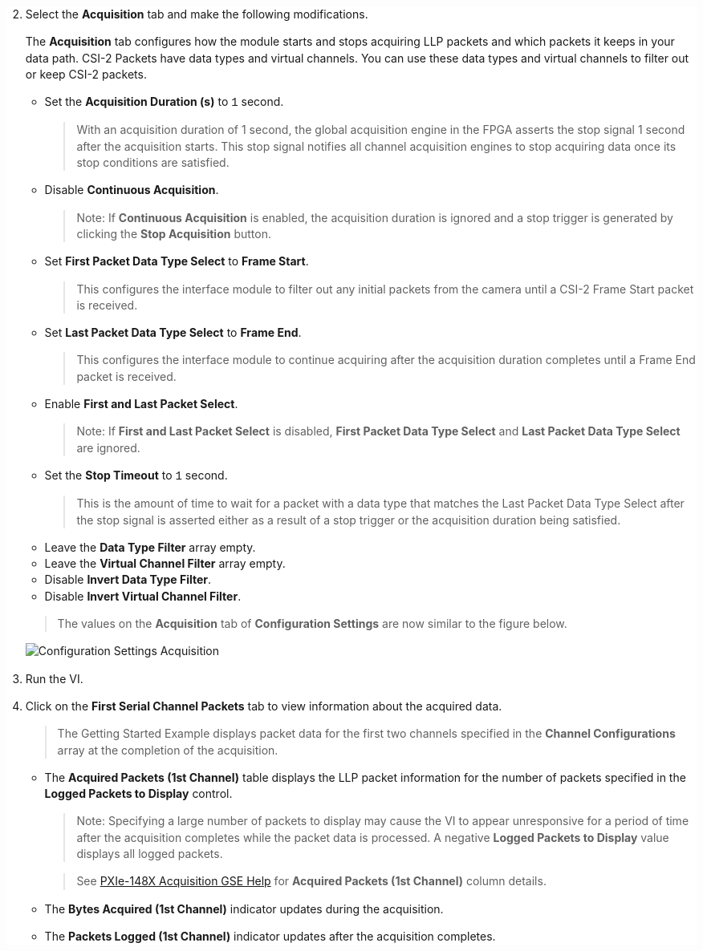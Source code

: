 2.  Select the **Acquisition** tab and make the following modifications.

    The **Acquisition** tab configures how the module starts and stops acquiring LLP packets and which packets it keeps in your data path. CSI-2 Packets have data types and virtual channels. You can use these data types and virtual channels to filter out or keep CSI-2 packets.
    - Set the **Acquisition Duration (s)** to <font face = "courier new">1</font> second. 
        > With an acquisition duration of 1 second, the global acquisition engine in the FPGA asserts the stop signal 1 second after the acquisition starts. This stop signal notifies all channel acquisition engines to stop acquiring data once its stop conditions are satisfied.
    - Disable **Continuous Acquisition**.
         > Note: If **Continuous Acquisition** is enabled, the acquisition duration is ignored and a stop trigger is generated by clicking the **Stop Acquisition** button.
    - Set **First Packet Data Type Select** to **Frame Start**. 
        > This configures the interface module to filter out any initial packets from the camera until a CSI-2 Frame Start packet is received.
    - Set **Last Packet Data Type Select** to **Frame End**.
        > This configures the interface module to continue acquiring after the acquisition duration completes until a Frame End packet is received.
    - Enable **First and Last Packet Select**.
        > Note: If **First and Last Packet Select** is disabled, **First Packet Data Type Select** and **Last Packet Data Type Select** are ignored.
    - Set the **Stop Timeout** to <font face = "courier new">1</font> second. 
        > This is the amount of time to wait for a packet with a data type that matches the Last Packet Data Type Select after the stop signal is asserted either as a result of a stop trigger or the acquisition duration being satisfied.
    - Leave the **Data Type Filter** array empty. 
    - Leave the **Virtual Channel Filter** array empty.
    - Disable **Invert Data Type Filter**.     
    - Disable **Invert Virtual Channel Filter**.

    > The values on the **Acquisition** tab of **Configuration Settings** are now similar to the figure below.

    ![Configuration Settings Acquisition](../../images/PXIe-148X-Acq-AcquisitionTab-AcqAndFilterLLPPackets.png)

3. Run the VI.

4. Click on the **First Serial Channel Packets** tab to view information about the acquired data.

    > The Getting Started Example displays packet data for the first two channels specified in the **Channel Configurations** array at the completion of the acquisition.

    - The **Acquired Packets (1st Channel)** table displays the LLP packet information for the number of packets specified in the **Logged Packets to Display** control.

        > Note: Specifying a large number of packets to display may cause the VI to appear unresponsive for a period of time after the acquisition completes while the packet data is processed. A negative **Logged Packets to Display** value displays all logged packets.
        
        > See [PXIe-148X Acquisition GSE Help](../../reference/gettingstartedexample/gse-acq-help.md#table-of-descriptions-for-acquired-packets-columns) for **Acquired Packets (1st Channel)** column details.

    - The **Bytes Acquired (1st Channel)** indicator updates during the acquisition.
    - The **Packets Logged (1st Channel)** indicator updates after the acquisition completes.
